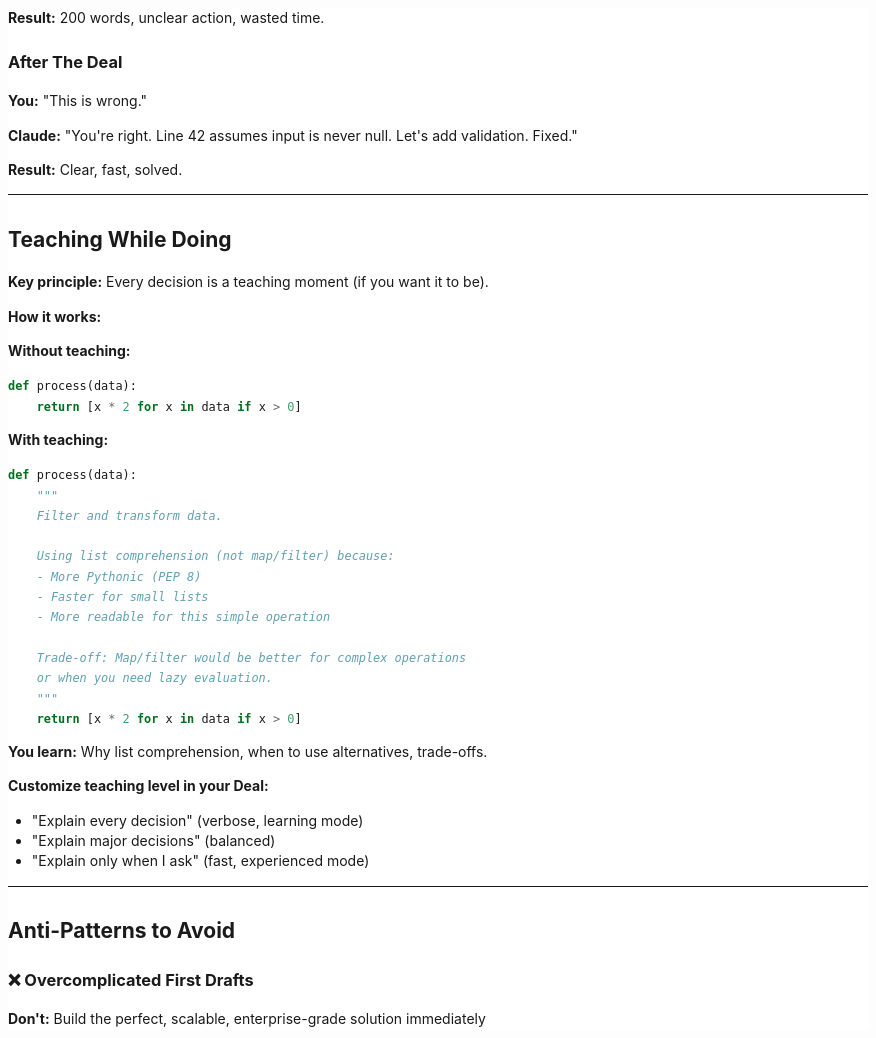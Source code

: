**Result:** 200 words, unclear action, wasted time.

### After The Deal

**You:** "This is wrong."

**Claude:** "You're right. Line 42 assumes input is never null. Let's add validation. Fixed."

**Result:** Clear, fast, solved.

---

## Teaching While Doing

**Key principle:** Every decision is a teaching moment (if you want it to be).

**How it works:**

**Without teaching:**
```python
def process(data):
    return [x * 2 for x in data if x > 0]
```

**With teaching:**
```python
def process(data):
    """
    Filter and transform data.

    Using list comprehension (not map/filter) because:
    - More Pythonic (PEP 8)
    - Faster for small lists
    - More readable for this simple operation

    Trade-off: Map/filter would be better for complex operations
    or when you need lazy evaluation.
    """
    return [x * 2 for x in data if x > 0]
```

**You learn:** Why list comprehension, when to use alternatives, trade-offs.

**Customize teaching level in your Deal:**
- "Explain every decision" (verbose, learning mode)
- "Explain major decisions" (balanced)
- "Explain only when I ask" (fast, experienced mode)

---

## Anti-Patterns to Avoid

### ❌ Overcomplicated First Drafts
**Don't:** Build the perfect, scalable, enterprise-grade solution immediately
